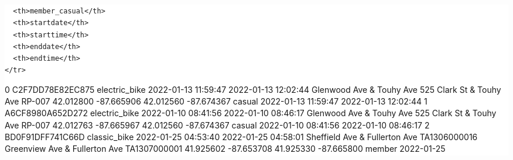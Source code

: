       <th>member_casual</th>
      <th>startdate</th>
      <th>starttime</th>
      <th>enddate</th>
      <th>endtime</th>
    </tr>
  </thead>
  <tbody>
    <tr>
      <th>0</th>
      <td>C2F7DD78E82EC875</td>
      <td>electric_bike</td>
      <td>2022-01-13 11:59:47</td>
      <td>2022-01-13 12:02:44</td>
      <td>Glenwood Ave &amp; Touhy Ave</td>
      <td>525</td>
      <td>Clark St &amp; Touhy Ave</td>
      <td>RP-007</td>
      <td>42.012800</td>
      <td>-87.665906</td>
      <td>42.012560</td>
      <td>-87.674367</td>
      <td>casual</td>
      <td>2022-01-13</td>
      <td>11:59:47</td>
      <td>2022-01-13</td>
      <td>12:02:44</td>
    </tr>
    <tr>
      <th>1</th>
      <td>A6CF8980A652D272</td>
      <td>electric_bike</td>
      <td>2022-01-10 08:41:56</td>
      <td>2022-01-10 08:46:17</td>
      <td>Glenwood Ave &amp; Touhy Ave</td>
      <td>525</td>
      <td>Clark St &amp; Touhy Ave</td>
      <td>RP-007</td>
      <td>42.012763</td>
      <td>-87.665967</td>
      <td>42.012560</td>
      <td>-87.674367</td>
      <td>casual</td>
      <td>2022-01-10</td>
      <td>08:41:56</td>
      <td>2022-01-10</td>
      <td>08:46:17</td>
    </tr>
    <tr>
      <th>2</th>
      <td>BD0F91DFF741C66D</td>
      <td>classic_bike</td>
      <td>2022-01-25 04:53:40</td>
      <td>2022-01-25 04:58:01</td>
      <td>Sheffield Ave &amp; Fullerton Ave</td>
      <td>TA1306000016</td>
      <td>Greenview Ave &amp; Fullerton Ave</td>
      <td>TA1307000001</td>
      <td>41.925602</td>
      <td>-87.653708</td>
      <td>41.925330</td>
      <td>-87.665800</td>
      <td>member</td>
      <td>2022-01-25</td>